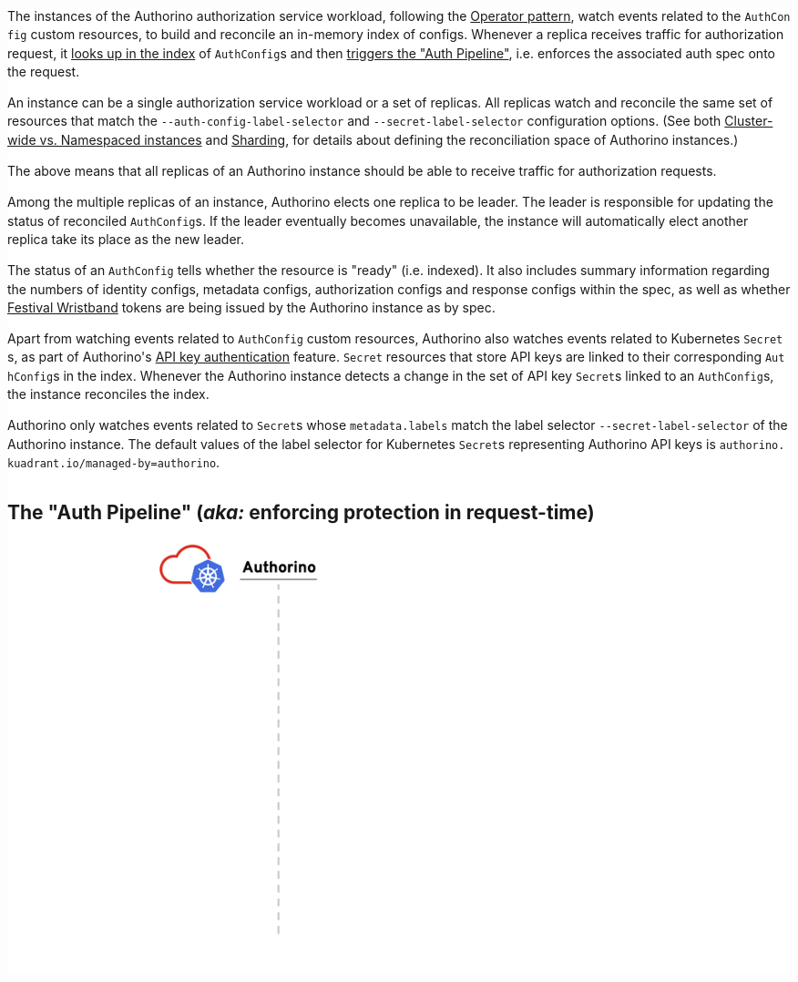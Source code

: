 The instances of the Authorino authorization service workload, following the [Operator pattern](https://kubernetes.io/docs/concepts/extend-kubernetes/operator), watch events related to the `AuthConfig` custom resources, to build and reconcile an in-memory index of configs. Whenever a replica receives traffic for authorization request, it [looks up in the index](#host-lookup) of `AuthConfig`s and then [triggers the "Auth Pipeline"](#the-auth-pipeline-aka-enforcing-protection-in-request-time), i.e. enforces the associated auth spec onto the request.

An instance can be a single authorization service workload or a set of replicas. All replicas watch and reconcile the same set of resources that match the `--auth-config-label-selector` and `--secret-label-selector` configuration options. (See both [Cluster-wide vs. Namespaced instances](#cluster-wide-vs-namespaced-instances) and [Sharding](#sharding), for details about defining the reconciliation space of Authorino instances.)

The above means that all replicas of an Authorino instance should be able to receive traffic for authorization requests.

Among the multiple replicas of an instance, Authorino elects one replica to be leader. The leader is responsible for updating the status of reconciled `AuthConfig`s. If the leader eventually becomes unavailable, the instance will automatically elect another replica take its place as the new leader.

The status of an `AuthConfig` tells whether the resource is "ready" (i.e. indexed). It also includes summary information regarding the numbers of identity configs, metadata configs, authorization configs and response configs within the spec, as well as whether [Festival Wristband](./features.md#festival-wristband-tokens-responsewristband) tokens are being issued by the Authorino instance as by spec.

Apart from watching events related to `AuthConfig` custom resources, Authorino also watches events related to Kubernetes `Secret`s, as part of Authorino's [API key authentication](./features.md#api-key-identityapikey) feature. `Secret` resources that store API keys are linked to their corresponding `AuthConfig`s in the index. Whenever the Authorino instance detects a change in the set of API key `Secret`s linked to an `AuthConfig`s, the instance reconciles the index.

Authorino only watches events related to `Secret`s whose `metadata.labels` match the label selector `--secret-label-selector` of the Authorino instance. The default values of the label selector for Kubernetes `Secret`s representing Authorino API keys is `authorino.kuadrant.io/managed-by=authorino`.

## The "Auth Pipeline" (_aka:_ enforcing protection in request-time)

![Authorino Auth Pipeline](auth-pipeline.gif)
